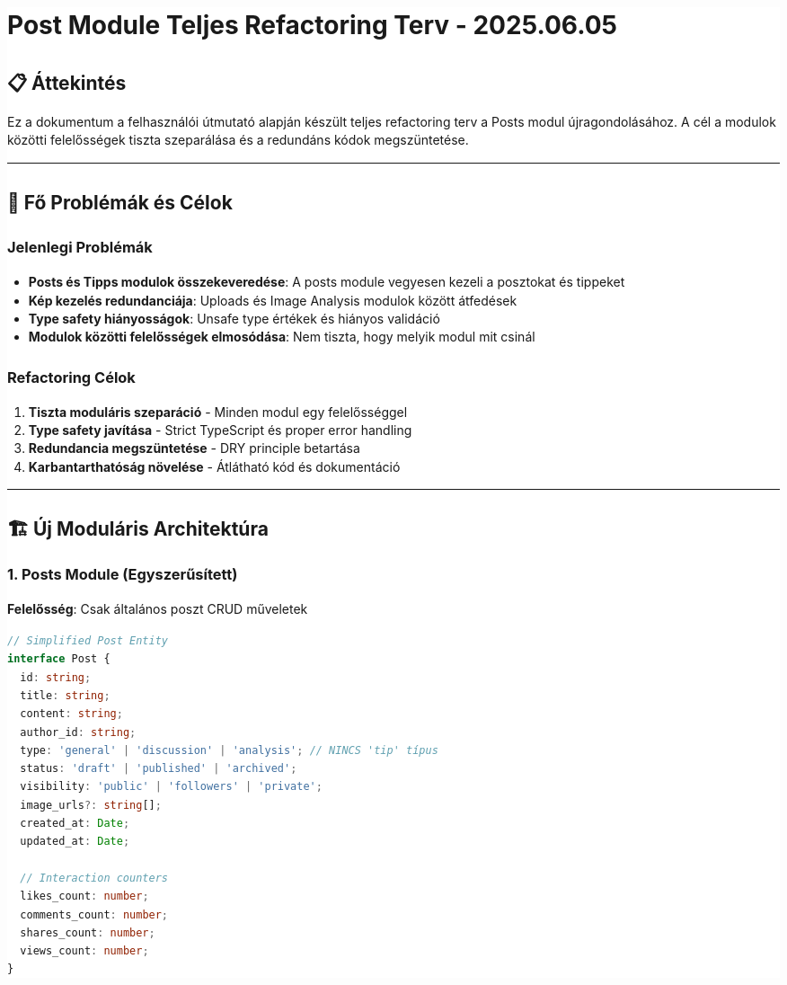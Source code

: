 # Post Module Teljes Refactoring Terv - 2025.06.05

## 📋 Áttekintés

Ez a dokumentum a felhasználói útmutató alapján készült teljes refactoring terv a Posts modul újragondolásához. A cél a modulok közötti felelősségek tiszta szeparálása és a redundáns kódok megszüntetése.

---

## 🎯 Fő Problémák és Célok

### Jelenlegi Problémák

- **Posts és Tipps modulok összekeveredése**: A posts module vegyesen kezeli a posztokat és tippeket
- **Kép kezelés redundanciája**: Uploads és Image Analysis modulok között átfedések
- **Type safety hiányosságok**: Unsafe type értékek és hiányos validáció
- **Modulok közötti felelősségek elmosódása**: Nem tiszta, hogy melyik modul mit csinál

### Refactoring Célok

1. **Tiszta moduláris szeparáció** - Minden modul egy felelősséggel
2. **Type safety javítása** - Strict TypeScript és proper error handling
3. **Redundancia megszüntetése** - DRY principle betartása
4. **Karbantarthatóság növelése** - Átlátható kód és dokumentáció

---

## 🏗️ Új Moduláris Architektúra

### 1. Posts Module (Egyszerűsített)

**Felelősség**: Csak általános poszt CRUD műveletek

```typescript
// Simplified Post Entity
interface Post {
  id: string;
  title: string;
  content: string;
  author_id: string;
  type: 'general' | 'discussion' | 'analysis'; // NINCS 'tip' típus
  status: 'draft' | 'published' | 'archived';
  visibility: 'public' | 'followers' | 'private';
  image_urls?: string[];
  created_at: Date;
  updated_at: Date;

  // Interaction counters
  likes_count: number;
  comments_count: number;
  shares_count: number;
  views_count: number;
}
```
